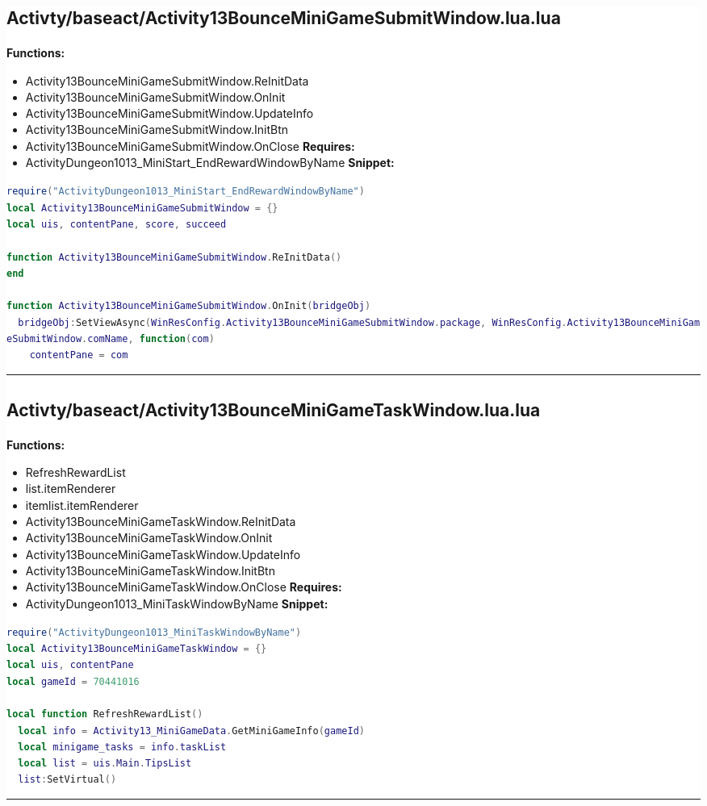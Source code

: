 
## Activty/baseact/Activity13BounceMiniGameSubmitWindow.lua.lua
**Functions:**
- Activity13BounceMiniGameSubmitWindow.ReInitData
- Activity13BounceMiniGameSubmitWindow.OnInit
- Activity13BounceMiniGameSubmitWindow.UpdateInfo
- Activity13BounceMiniGameSubmitWindow.InitBtn
- Activity13BounceMiniGameSubmitWindow.OnClose
**Requires:**
- ActivityDungeon1013_MiniStart_EndRewardWindowByName
**Snippet:**
```lua
require("ActivityDungeon1013_MiniStart_EndRewardWindowByName")
local Activity13BounceMiniGameSubmitWindow = {}
local uis, contentPane, score, succeed

function Activity13BounceMiniGameSubmitWindow.ReInitData()
end

function Activity13BounceMiniGameSubmitWindow.OnInit(bridgeObj)
  bridgeObj:SetViewAsync(WinResConfig.Activity13BounceMiniGameSubmitWindow.package, WinResConfig.Activity13BounceMiniGameSubmitWindow.comName, function(com)
    contentPane = com
```

---

## Activty/baseact/Activity13BounceMiniGameTaskWindow.lua.lua
**Functions:**
- RefreshRewardList
- list.itemRenderer
- itemlist.itemRenderer
- Activity13BounceMiniGameTaskWindow.ReInitData
- Activity13BounceMiniGameTaskWindow.OnInit
- Activity13BounceMiniGameTaskWindow.UpdateInfo
- Activity13BounceMiniGameTaskWindow.InitBtn
- Activity13BounceMiniGameTaskWindow.OnClose
**Requires:**
- ActivityDungeon1013_MiniTaskWindowByName
**Snippet:**
```lua
require("ActivityDungeon1013_MiniTaskWindowByName")
local Activity13BounceMiniGameTaskWindow = {}
local uis, contentPane
local gameId = 70441016

local function RefreshRewardList()
  local info = Activity13_MiniGameData.GetMiniGameInfo(gameId)
  local minigame_tasks = info.taskList
  local list = uis.Main.TipsList
  list:SetVirtual()
```

---